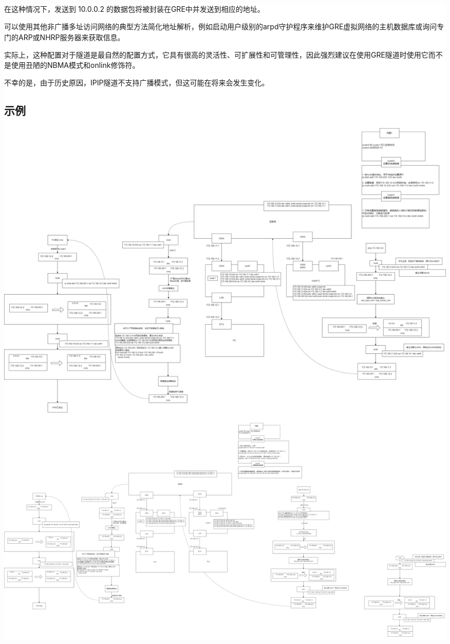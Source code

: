 在这种情况下，发送到 10.0.0.2 的数据包将被封装在GRE中并发送到相应的地址。

可以使用其他非广播多址访问网络的典型方法简化地址解析，例如启动用户级别的arpd守护程序来维护GRE虚拟网络的主机数据库或询问专门的ARP或NHRP服务器来获取信息。

实际上，这种配置对于隧道是最自然的配置方式，它具有很高的灵活性、可扩展性和可管理性，因此强烈建议在使用GRE隧道时使用它而不是使用丑陋的NBMA模式和onlink修饰符。

不幸的是，由于历史原因，IPIP隧道不支持广播模式，但这可能在将来会发生变化。

## 示例

![](./pic/3.jpg)

![](./pic/4.jpg)
